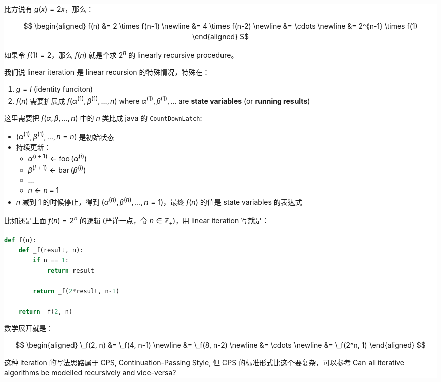 比方说有 $g(x) = 2x$，那么：

$$
\begin{aligned}
f(n) &= 2 \times f(n-1) \newline
     &= 4 \times f(n-2) \newline
     &= \cdots \newline 
     &= 2^{n-1} \times f(1)
\end{aligned}
$$

如果令 $f(1) = 2$，那么 $f(n)$ 就是个求 $2^n$ 的 linearly recursive procedure。

我们说 linear iteration 是 linear recursion 的特殊情况，特殊在：

1. $g = I$ (identity funciton)
2. $f(n)$ 需要扩展成 $f(\alpha^{(1)}, \beta^{(1)}, \dots, n)$ where $\alpha^{(1)}, \beta^{(1)}, \dots$ are **state variables** (or **running results**)

这里需要把 $f(\alpha, \beta, \dots, n)$ 中的 $n$ 类比成 java 的 `CountDownLatch`:

- $(\alpha^{(1)}, \beta^{(1)}, \dots, n=n)$ 是初始状态
- 持续更新：
  - $\alpha^{(i+1)} \gets \operatorname{foo}(\alpha^{(i)})$
  - $\beta^{(i+1)} \gets \operatorname{bar}(\beta^{(i)})$
  - $\dots$
  - $n \gets n-1$
- $n$ 减到 1 的时候停止，得到 ($\alpha^{(n)}, \beta^{(n)}, \dots, n=1)$，最终 $f(n)$ 的值是 state variables 的表达式

比如还是上面 $f(n) = 2^n$ 的逻辑 (严谨一点，令 $n \in \mathbb{Z}_{+}$)，用 linear iteration 写就是：

```python
def f(n):
    def _f(result, n):
        if n == 1:
            return result
        
        return _f(2*result, n-1)

    return _f(2, n)
```

数学展开就是：

$$
\begin{aligned}
\_f(2, n) &= \_f(4, n-1) \newline
          &= \_f(8, n-2) \newline
          &= \cdots \newline 
          &= \_f(2^n, 1)
\end{aligned}
$$

这种 iteration 的写法思路属于 CPS, Continuation-Passing Style, 但 CPS 的标准形式比这个要复杂，可以参考 [Can all iterative algorithms be modelled recursively and vice-versa?](https://www.quora.com/Can-all-iterative-algorithms-be-modelled-recursively-and-vice-versa/answer/Anders-Kaseorg)
